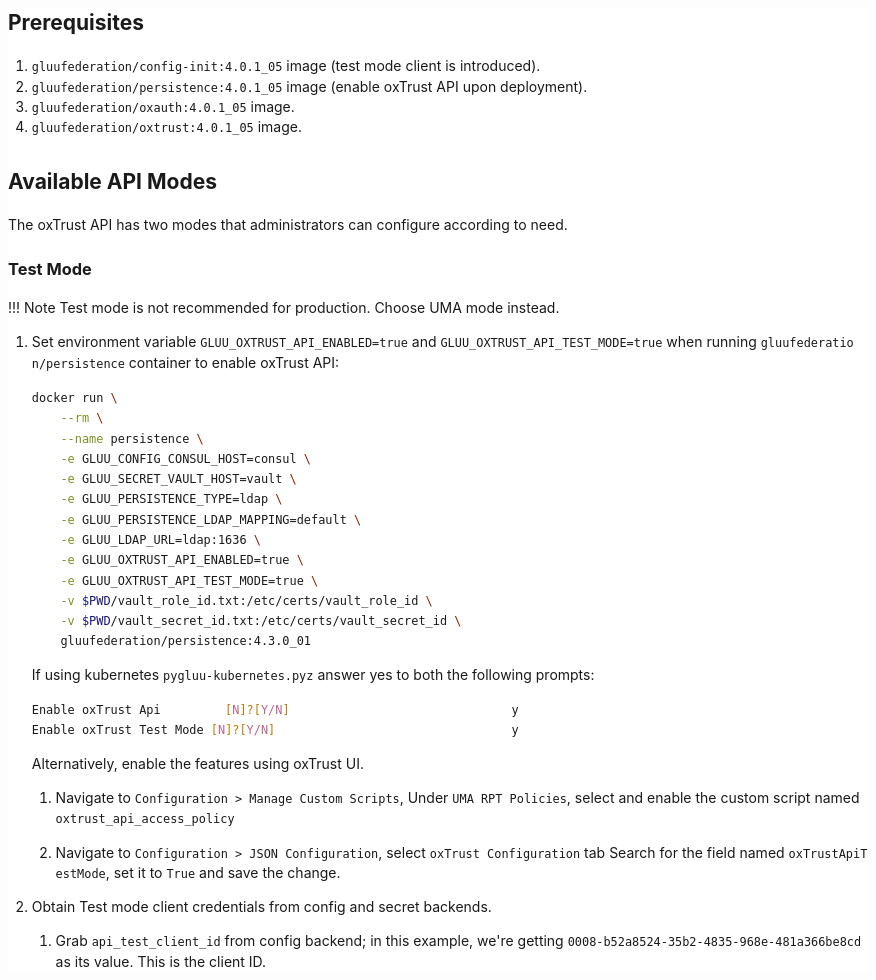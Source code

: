 ## Prerequisites

1. `gluufederation/config-init:4.0.1_05` image (test mode client is introduced).
1. `gluufederation/persistence:4.0.1_05` image (enable oxTrust API upon deployment).
1. `gluufederation/oxauth:4.0.1_05` image.
1. `gluufederation/oxtrust:4.0.1_05` image.

## Available API Modes

The oxTrust API has two modes that administrators can configure according to need.

### Test Mode

!!! Note
    Test mode is not recommended for production. Choose UMA mode instead.

1.  Set environment variable `GLUU_OXTRUST_API_ENABLED=true` and `GLUU_OXTRUST_API_TEST_MODE=true` when running `gluufederation/persistence` container to enable oxTrust API:

    ```sh
    docker run \
        --rm \
        --name persistence \
        -e GLUU_CONFIG_CONSUL_HOST=consul \
        -e GLUU_SECRET_VAULT_HOST=vault \
        -e GLUU_PERSISTENCE_TYPE=ldap \
        -e GLUU_PERSISTENCE_LDAP_MAPPING=default \
        -e GLUU_LDAP_URL=ldap:1636 \
        -e GLUU_OXTRUST_API_ENABLED=true \
        -e GLUU_OXTRUST_API_TEST_MODE=true \
        -v $PWD/vault_role_id.txt:/etc/certs/vault_role_id \
        -v $PWD/vault_secret_id.txt:/etc/certs/vault_secret_id \
        gluufederation/persistence:4.3.0_01
    ```
    
    If using kubernetes `pygluu-kubernetes.pyz` answer yes to both the following prompts: 
    
    ```sh
    Enable oxTrust Api         [N]?[Y/N]                               y
    Enable oxTrust Test Mode [N]?[Y/N]                                 y
    ```
    
    Alternatively, enable the features using oxTrust UI.
    
    1. Navigate to `Configuration > Manage Custom Scripts`, Under `UMA RPT Policies`, select and enable the custom script named `oxtrust_api_access_policy`
    
    1. Navigate to `Configuration > JSON Configuration`, select `oxTrust Configuration` tab
Search for the field named `oxTrustApiTestMode`, set it to `True` and save the change.

1.  Obtain Test mode client credentials from config and secret backends.

    1.  Grab `api_test_client_id` from config backend; in this example, we're getting `0008-b52a8524-35b2-4835-968e-481a366be8cd` as its value. This is the client ID.
